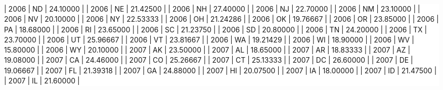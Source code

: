 | 2006 | ND    |         24.10000 |
| 2006 | NE    |         21.42500 |
| 2006 | NH    |         27.40000 |
| 2006 | NJ    |         22.70000 |
| 2006 | NM    |         23.10000 |
| 2006 | NV    |         20.10000 |
| 2006 | NY    |         22.53333 |
| 2006 | OH    |         21.24286 |
| 2006 | OK    |         19.76667 |
| 2006 | OR    |         23.85000 |
| 2006 | PA    |         18.68000 |
| 2006 | RI    |         23.65000 |
| 2006 | SC    |         21.23750 |
| 2006 | SD    |         20.80000 |
| 2006 | TN    |         24.20000 |
| 2006 | TX    |         23.70000 |
| 2006 | UT    |         25.96667 |
| 2006 | VT    |         23.81667 |
| 2006 | WA    |         19.21429 |
| 2006 | WI    |         18.90000 |
| 2006 | WV    |         15.80000 |
| 2006 | WY    |         20.10000 |
| 2007 | AK    |         23.50000 |
| 2007 | AL    |         18.65000 |
| 2007 | AR    |         18.83333 |
| 2007 | AZ    |         19.08000 |
| 2007 | CA    |         24.46000 |
| 2007 | CO    |         25.26667 |
| 2007 | CT    |         25.13333 |
| 2007 | DC    |         26.60000 |
| 2007 | DE    |         19.06667 |
| 2007 | FL    |         21.39318 |
| 2007 | GA    |         24.88000 |
| 2007 | HI    |         20.07500 |
| 2007 | IA    |         18.00000 |
| 2007 | ID    |         21.47500 |
| 2007 | IL    |         21.60000 |